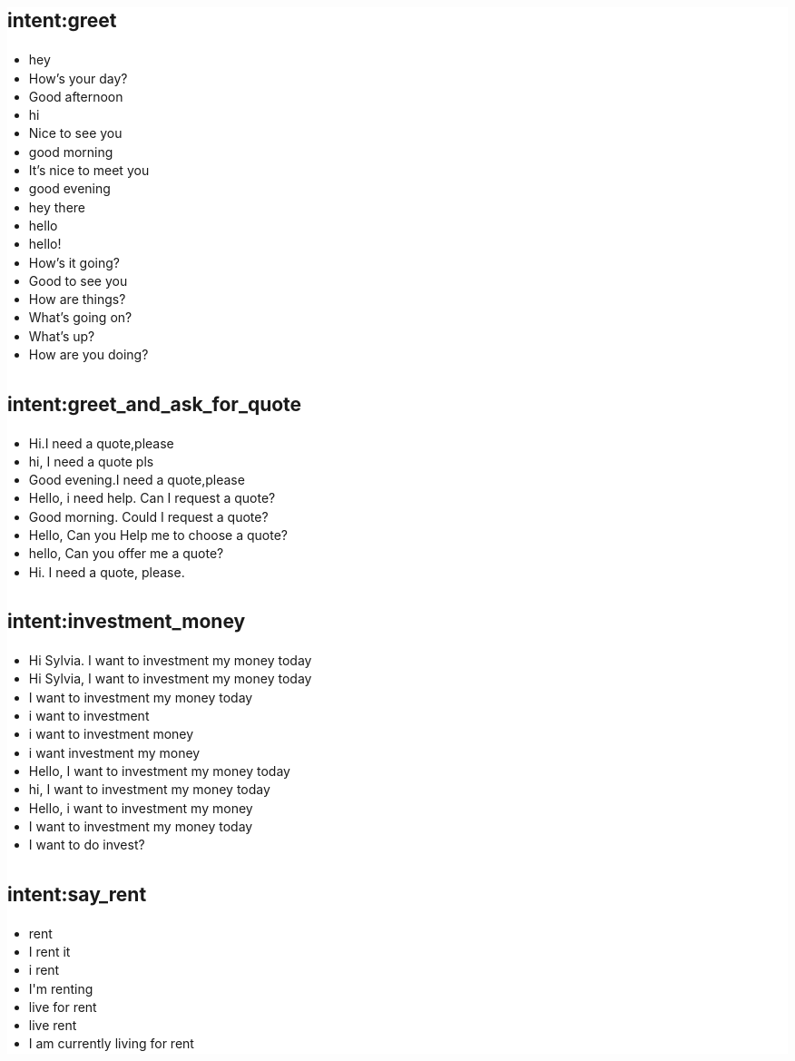 ## intent:greet
- hey
- How’s your day? 
- Good afternoon
- hi
- Nice to see you
- good morning
- It’s nice to meet you
- good evening
- hey there
- hello
- hello!
- How’s it going?
- Good to see you
- How are things?
- What’s going on?
- What’s up?
- How are you doing?

## intent:greet_and_ask_for_quote
- Hi.I need a quote,please
- hi, I need a quote pls
- Good evening.I need a quote,please
- Hello, i need help. Can I request a quote?
- Good morning. Could I request a quote?
- Hello, Can you Help me to choose a quote?
- hello, Can you offer me a quote?
- Hi. I need a quote, please.

## intent:investment_money
- Hi Sylvia. I want to investment my money today
- Hi Sylvia, I want to investment my money today
- I want to investment my money today
- i want to investment
- i want to investment money
- i want investment my money
- Hello, I want to investment my money today
- hi, I want to investment my money today
- Hello, i want to investment my money
- I want to investment my money today
- I want to do invest?

## intent:say_rent
- rent
- I rent it
- i rent
- I'm renting
- live for rent
- live rent
- I am currently living for rent
